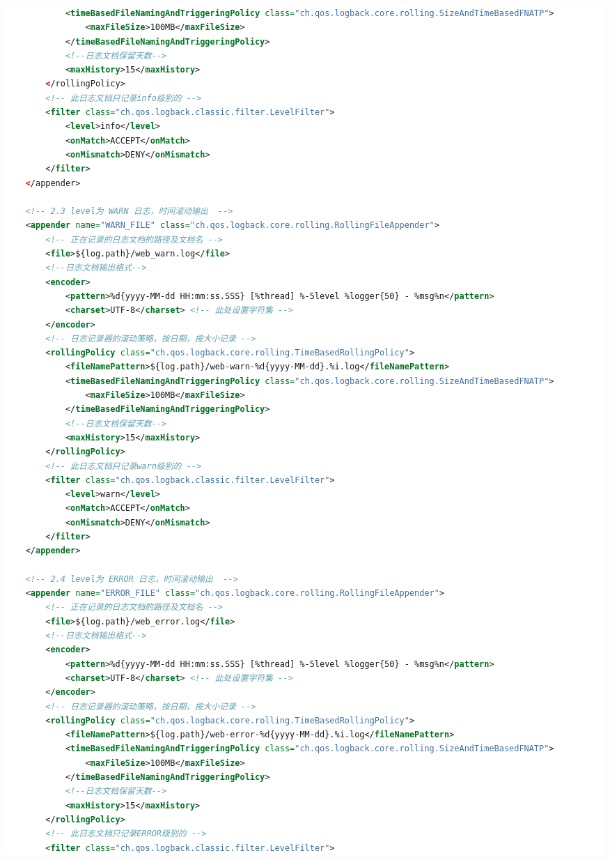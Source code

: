 ```xml
            <timeBasedFileNamingAndTriggeringPolicy class="ch.qos.logback.core.rolling.SizeAndTimeBasedFNATP">
                <maxFileSize>100MB</maxFileSize>
            </timeBasedFileNamingAndTriggeringPolicy>
            <!--日志文档保留天数-->
            <maxHistory>15</maxHistory>
        </rollingPolicy>
        <!-- 此日志文档只记录info级别的 -->
        <filter class="ch.qos.logback.classic.filter.LevelFilter">
            <level>info</level>
            <onMatch>ACCEPT</onMatch>
            <onMismatch>DENY</onMismatch>
        </filter>
    </appender>

    <!-- 2.3 level为 WARN 日志，时间滚动输出  -->
    <appender name="WARN_FILE" class="ch.qos.logback.core.rolling.RollingFileAppender">
        <!-- 正在记录的日志文档的路径及文档名 -->
        <file>${log.path}/web_warn.log</file>
        <!--日志文档输出格式-->
        <encoder>
            <pattern>%d{yyyy-MM-dd HH:mm:ss.SSS} [%thread] %-5level %logger{50} - %msg%n</pattern>
            <charset>UTF-8</charset> <!-- 此处设置字符集 -->
        </encoder>
        <!-- 日志记录器的滚动策略，按日期，按大小记录 -->
        <rollingPolicy class="ch.qos.logback.core.rolling.TimeBasedRollingPolicy">
            <fileNamePattern>${log.path}/web-warn-%d{yyyy-MM-dd}.%i.log</fileNamePattern>
            <timeBasedFileNamingAndTriggeringPolicy class="ch.qos.logback.core.rolling.SizeAndTimeBasedFNATP">
                <maxFileSize>100MB</maxFileSize>
            </timeBasedFileNamingAndTriggeringPolicy>
            <!--日志文档保留天数-->
            <maxHistory>15</maxHistory>
        </rollingPolicy>
        <!-- 此日志文档只记录warn级别的 -->
        <filter class="ch.qos.logback.classic.filter.LevelFilter">
            <level>warn</level>
            <onMatch>ACCEPT</onMatch>
            <onMismatch>DENY</onMismatch>
        </filter>
    </appender>

    <!-- 2.4 level为 ERROR 日志，时间滚动输出  -->
    <appender name="ERROR_FILE" class="ch.qos.logback.core.rolling.RollingFileAppender">
        <!-- 正在记录的日志文档的路径及文档名 -->
        <file>${log.path}/web_error.log</file>
        <!--日志文档输出格式-->
        <encoder>
            <pattern>%d{yyyy-MM-dd HH:mm:ss.SSS} [%thread] %-5level %logger{50} - %msg%n</pattern>
            <charset>UTF-8</charset> <!-- 此处设置字符集 -->
        </encoder>
        <!-- 日志记录器的滚动策略，按日期，按大小记录 -->
        <rollingPolicy class="ch.qos.logback.core.rolling.TimeBasedRollingPolicy">
            <fileNamePattern>${log.path}/web-error-%d{yyyy-MM-dd}.%i.log</fileNamePattern>
            <timeBasedFileNamingAndTriggeringPolicy class="ch.qos.logback.core.rolling.SizeAndTimeBasedFNATP">
                <maxFileSize>100MB</maxFileSize>
            </timeBasedFileNamingAndTriggeringPolicy>
            <!--日志文档保留天数-->
            <maxHistory>15</maxHistory>
        </rollingPolicy>
        <!-- 此日志文档只记录ERROR级别的 -->
        <filter class="ch.qos.logback.classic.filter.LevelFilter">
```